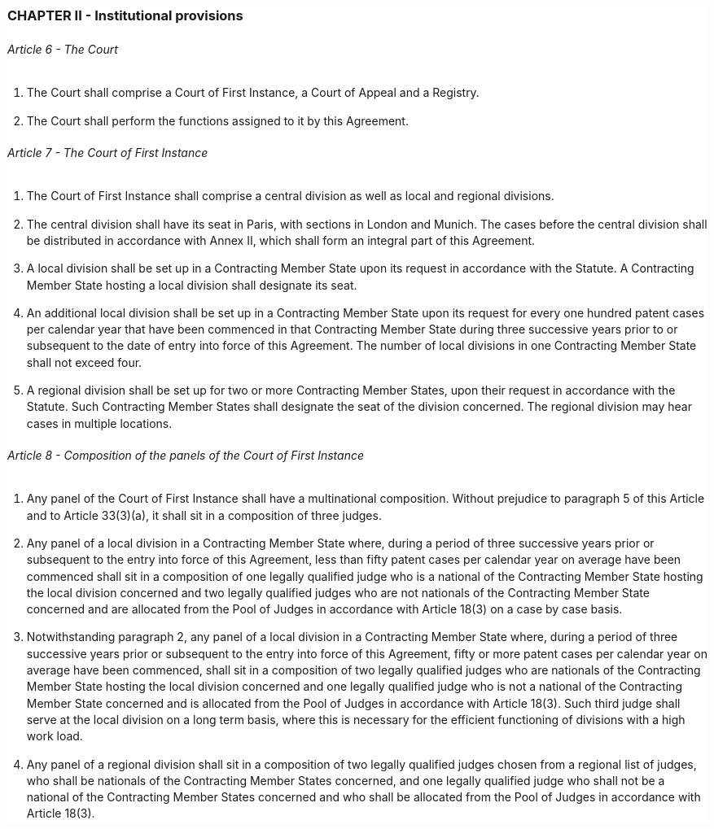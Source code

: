 
### CHAPTER II - Institutional provisions  

###### Article 6 - The Court

1. The Court shall comprise a Court of First Instance, a Court of Appeal and a Registry.

2. The Court shall perform the functions assigned to it by this Agreement.  


###### Article 7 - The Court of First Instance

1. The Court of First Instance shall comprise a central division as well as local and regional divisions.

2. The central division shall have its seat in Paris, with sections in London and Munich. The cases before the central division shall be distributed in accordance with Annex II, which shall form an integral part of this Agreement.

3. A local division shall be set up in a Contracting Member State upon its request in accordance with the Statute. A Contracting Member State hosting a local division shall designate its seat. 

4. An additional local division shall be set up in a Contracting Member State upon its request for every one hundred patent cases per calendar year that have been commenced in that Contracting Member State during three successive years prior to or subsequent to the date of entry into force of this Agreement. The number of local divisions in one Contracting Member State shall not exceed four. 

5. A regional division shall be set up for two or more Contracting Member States, upon their request in accordance with the Statute. Such Contracting Member States shall designate the seat of the division concerned. The regional division may hear cases in multiple locations.  


###### Article 8 - Composition of the panels of the Court of First Instance

1. Any panel of the Court of First Instance shall have a multinational composition. Without prejudice to paragraph 5 of this Article and to Article 33(3)(a), it shall sit in a composition of three judges. 

2. Any panel of a local division in a Contracting Member State where, during a period of three successive years prior or subsequent to the entry into force of this Agreement, less than fifty patent cases per calendar year on average have been commenced shall sit in a composition of one legally qualified judge who is a national of the Contracting Member State hosting the local division concerned and two legally qualified judges who are not nationals of the Contracting Member State concerned and are allocated from the Pool of Judges in accordance with Article 18(3) on a case by case basis. 

3. Notwithstanding paragraph 2, any panel of a local division in a Contracting Member State where, during a period of three successive years prior or subsequent to the entry into force of this Agreement, fifty or more patent cases per calendar year on average have been commenced, shall sit in a composition of two legally qualified judges who are nationals of the Contracting Member State hosting the local division concerned and one legally qualified judge who is not a national of the Contracting Member State concerned and is allocated from the Pool of Judges in accordance with Article 18(3). Such third judge shall serve at the local division on a long term basis, where this is necessary for the efficient functioning of divisions with a high work load.

4. Any panel of a regional division shall sit in a composition of two legally qualified judges chosen from a regional list of judges, who shall be nationals of the Contracting Member States concerned, and one legally qualified judge who shall not be a national of the Contracting Member States concerned and who shall be allocated from the Pool of Judges in accordance with Article 18(3). 
